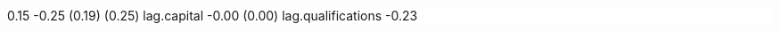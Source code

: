</td>
<td style="padding-right: 12px; border: none;">
0.15
</td>
<td style="padding-right: 12px; border: none;">
-0.25
</td>
</tr>
<tr>
<td style="padding-right: 12px; border: none;">
</td>
<td style="padding-right: 12px; border: none;">
</td>
<td style="padding-right: 12px; border: none;">
</td>
<td style="padding-right: 12px; border: none;">
(0.19)
</td>
<td style="padding-right: 12px; border: none;">
(0.25)
</td>
</tr>
<tr>
<td style="padding-right: 12px; border: none;">
lag.capital
</td>
<td style="padding-right: 12px; border: none;">
</td>
<td style="padding-right: 12px; border: none;">
</td>
<td style="padding-right: 12px; border: none;">
</td>
<td style="padding-right: 12px; border: none;">
-0.00
</td>
</tr>
<tr>
<td style="padding-right: 12px; border: none;">
</td>
<td style="padding-right: 12px; border: none;">
</td>
<td style="padding-right: 12px; border: none;">
</td>
<td style="padding-right: 12px; border: none;">
</td>
<td style="padding-right: 12px; border: none;">
(0.00)
</td>
</tr>
<tr>
<td style="padding-right: 12px; border: none;">
lag.qualifications
</td>
<td style="padding-right: 12px; border: none;">
</td>
<td style="padding-right: 12px; border: none;">
</td>
<td style="padding-right: 12px; border: none;">
</td>
<td style="padding-right: 12px; border: none;">
-0.23
</td>
</tr>
<tr>